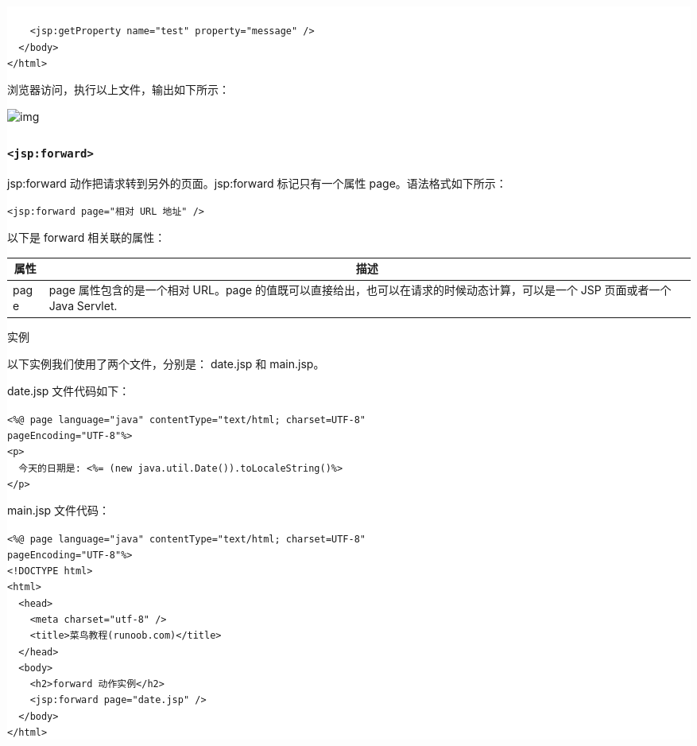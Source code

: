 ```

    <jsp:getProperty name="test" property="message" />
  </body>
</html>
```

浏览器访问，执行以上文件，输出如下所示：

![img](http://www.runoob.com/wp-content/uploads/2014/01/D7AD87A8-3392-4D4E-8731-18806B0644CD.jpg)

### `<jsp:forward>`

jsp:forward 动作把请求转到另外的页面。jsp:forward 标记只有一个属性 page。语法格式如下所示：

```
<jsp:forward page="相对 URL 地址" />
```

以下是 forward 相关联的属性：

| 属性 | 描述                                                                                                                          |
| ---- | ----------------------------------------------------------------------------------------------------------------------------- |
| page | page 属性包含的是一个相对 URL。page 的值既可以直接给出，也可以在请求的时候动态计算，可以是一个 JSP 页面或者一个 Java Servlet. |

实例

以下实例我们使用了两个文件，分别是： date.jsp 和 main.jsp。

date.jsp 文件代码如下：

```
<%@ page language="java" contentType="text/html; charset=UTF-8"
pageEncoding="UTF-8"%>
<p>
  今天的日期是: <%= (new java.util.Date()).toLocaleString()%>
</p>
```

main.jsp 文件代码：

```
<%@ page language="java" contentType="text/html; charset=UTF-8"
pageEncoding="UTF-8"%>
<!DOCTYPE html>
<html>
  <head>
    <meta charset="utf-8" />
    <title>菜鸟教程(runoob.com)</title>
  </head>
  <body>
    <h2>forward 动作实例</h2>
    <jsp:forward page="date.jsp" />
  </body>
</html>
```
